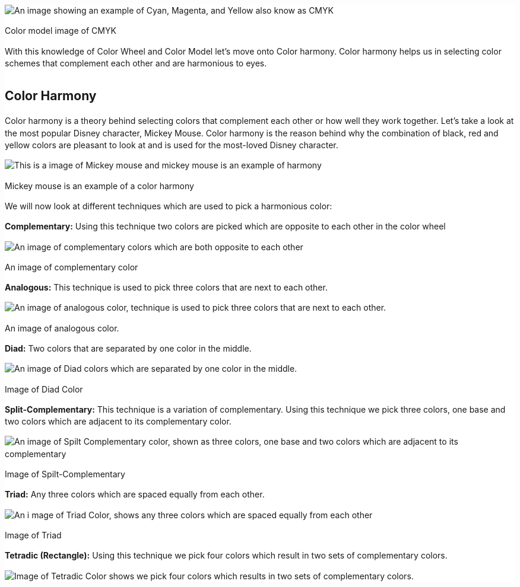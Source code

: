 ![An image showing an example of Cyan, Magenta, and Yellow also know as CMYK](https://miro.medium.com/v2/resize:fit:700/1*h3uEQ9hBkEj47AabM1mgnA.png)

Color model image of CMYK

With this knowledge of Color Wheel and Color Model let’s move onto Color harmony. Color harmony helps us in selecting color schemes that complement each other and are harmonious to eyes.

## Color Harmony

Color harmony is a theory behind selecting colors that complement each other or how well they work together. Let’s take a look at the most popular Disney character, Mickey Mouse. Color harmony is the reason behind why the combination of black, red and yellow colors are pleasant to look at and is used for the most-loved Disney character.

![This is a image of Mickey mouse and mickey mouse is an example of harmony](https://miro.medium.com/v2/resize:fit:290/1*6ytLBEVc9qs-EDFw6uFA5g.png)

Mickey mouse is an example of a color harmony

We will now look at different techniques which are used to pick a harmonious color:

**Complementary:** Using this technique two colors are picked which are opposite to each other in the color wheel

![An image of complementary colors which are both opposite to each other](https://miro.medium.com/v2/resize:fit:700/1*BJIsSY_Rund9A4aKpNO9WA.png)

An image of complementary color

**Analogous:** This technique is used to pick three colors that are next to each other.

![An image of analogous color, technique is used to pick three colors that are next to each other.](https://miro.medium.com/v2/resize:fit:700/1*VIFYBbEEI5hKV2jjux5OiQ.png)

An image of analogous color.

**Diad:** Two colors that are separated by one color in the middle.

![An image of Diad colors which are separated by one color in the middle.](https://miro.medium.com/v2/resize:fit:700/1*I1H4qCJf4oMlPcr0hx_2lQ.png)

Image of Diad Color

**Split-Complementary:** This technique is a variation of complementary. Using this technique we pick three colors, one base and two colors which are adjacent to its complementary color.

![An image of Spilt Complementary color, shown as three colors, one base and two colors which are adjacent to its complementary](https://miro.medium.com/v2/resize:fit:700/1*vYDPS2abaqUUIx_Qqb0FOw.png)

Image of Spilt-Complementary

**Triad:** Any three colors which are spaced equally from each other.

![An i mage of Triad Color, shows any three colors which are spaced equally from each other](https://miro.medium.com/v2/resize:fit:700/1*4TI7NtR7BlLxmE_dVec6Ug.png)

Image of Triad

**Tetradic (Rectangle):** Using this technique we pick four colors which result in two sets of complementary colors.

![Image of Tetradic Color shows we pick four colors which results in two sets of complementary colors.](https://miro.medium.com/v2/resize:fit:700/1*LbgLVuYEM3QDLBthUE6LGA.png)
